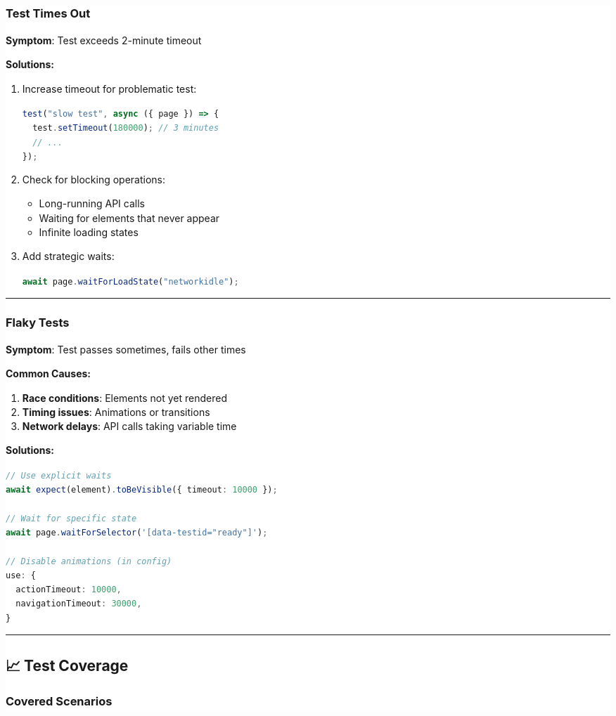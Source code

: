 
### Test Times Out

**Symptom**: Test exceeds 2-minute timeout

**Solutions:**
1. Increase timeout for problematic test:
   ```typescript
   test("slow test", async ({ page }) => {
     test.setTimeout(180000); // 3 minutes
     // ...
   });
   ```

2. Check for blocking operations:
   - Long-running API calls
   - Waiting for elements that never appear
   - Infinite loading states

3. Add strategic waits:
   ```typescript
   await page.waitForLoadState("networkidle");
   ```

---

### Flaky Tests

**Symptom**: Test passes sometimes, fails other times

**Common Causes:**
1. **Race conditions**: Elements not yet rendered
2. **Timing issues**: Animations or transitions
3. **Network delays**: API calls taking variable time

**Solutions:**
```typescript
// Use explicit waits
await expect(element).toBeVisible({ timeout: 10000 });

// Wait for specific state
await page.waitForSelector('[data-testid="ready"]');

// Disable animations (in config)
use: {
  actionTimeout: 10000,
  navigationTimeout: 30000,
}
```

---

## 📈 Test Coverage

### Covered Scenarios
